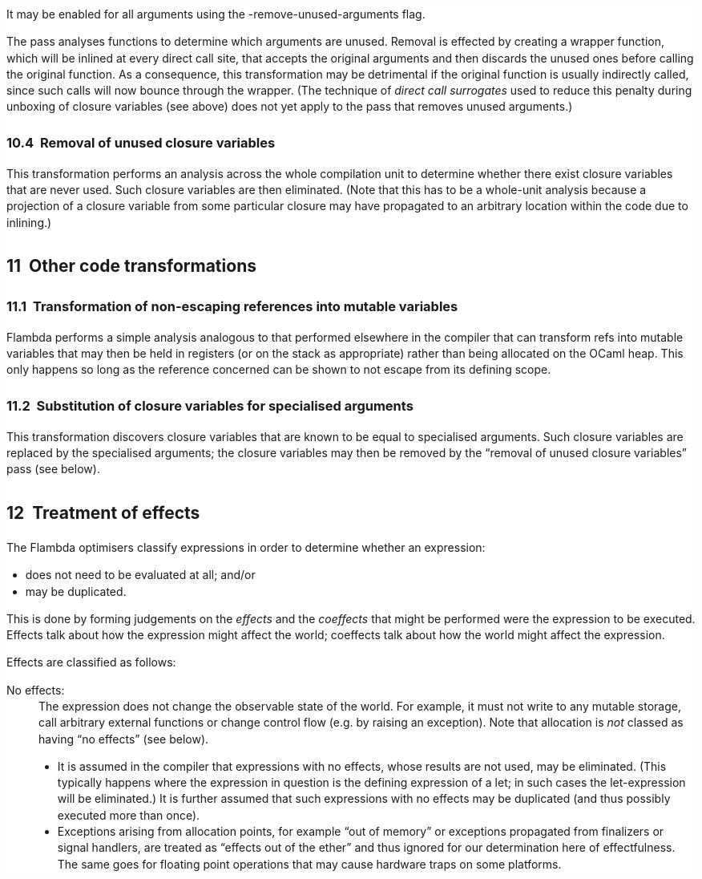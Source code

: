 It may be enabled for all arguments using the <span class="c003">-remove-unused-arguments</span>
flag.</p><p>The pass analyses functions to determine which arguments are unused.
Removal is effected by creating a wrapper function, which will be inlined
at every direct call site, that accepts the original arguments and then
discards the unused ones before calling the original function. As a
consequence, this transformation may be detrimental if the original
function is usually indirectly called, since such calls will now bounce
through the wrapper. (The technique of <em>direct call surrogates</em> used
to reduce this penalty during unboxing of closure variables (see above)
does not yet apply to the pass that removes unused arguments.)</p>
<h3 class="subsection" id="sec519">10.4&nbsp;&nbsp;Removal of unused closure variables</h3>
<p>This transformation performs an analysis across
the whole compilation unit to determine whether there exist closure variables
that are never used. Such closure variables are then eliminated. (Note that
this has to be a whole-unit analysis because a projection of a closure
variable from some particular closure may have propagated to an arbitrary
location within the code due to inlining.)</p>
<h2 class="section" id="sec520">11&nbsp;&nbsp;Other code transformations</h2>
<h3 class="subsection" id="sec521">11.1&nbsp;&nbsp;Transformation of non-escaping references into mutable variables</h3>
<p>Flambda performs a simple analysis analogous to that performed elsewhere
in the compiler that can transform <span class="c003">ref</span>s into mutable variables
that may then be held in registers (or on the stack as appropriate) rather
than being allocated on the OCaml heap. This only happens so long as the
reference concerned can be shown to not escape from its defining scope.</p>
<h3 class="subsection" id="sec522">11.2&nbsp;&nbsp;Substitution of closure variables for specialised arguments</h3>
<p>This transformation discovers closure variables that are known to be
equal to specialised arguments. Such closure variables are replaced by
the specialised arguments; the closure variables may then be removed by
the “removal of unused closure variables” pass (see below).</p>
<h2 class="section" id="sec523">12&nbsp;&nbsp;Treatment of effects</h2>
<p>The Flambda optimisers classify expressions in order to determine whether
an expression:
</p><ul class="itemize"><li class="li-itemize">
does not need to be evaluated at all; and/or
</li><li class="li-itemize">may be duplicated.
</li></ul><p>This is done by forming judgements on the <em>effects</em> and the <em>coeffects</em>
that might be performed were the expression to be executed. Effects talk
about how the expression might affect the world; coeffects talk about how
the world might affect the expression.</p><p>Effects are classified as follows:
</p><dl class="description"><dt class="dt-description">
<span class="c013">No effects:</span></dt><dd class="dd-description"> The expression does not change the observable state
of the world. For example, it must not write to any mutable storage,
call arbitrary external functions or change control flow (e.g. by raising
an exception). Note that allocation is <em>not</em> classed as having
“no effects” (see below).
<ul class="itemize"><li class="li-itemize">
It is assumed in the compiler that expressions with no
effects, whose results are not used, may be eliminated. (This typically
happens where the expression in question is the defining expression of a
<span class="c003">let</span>; in such cases the <span class="c003">let</span>-expression will be
eliminated.) It is further
assumed that such expressions with no effects may be
duplicated (and thus possibly executed more than once).
</li><li class="li-itemize">Exceptions arising from allocation points, for example
“out of memory” or
exceptions propagated from finalizers or signal handlers, are treated as
“effects out of the ether” and thus ignored for our determination here
of effectfulness. The same goes for floating point operations that may
cause hardware traps on some platforms.
</li></ul>